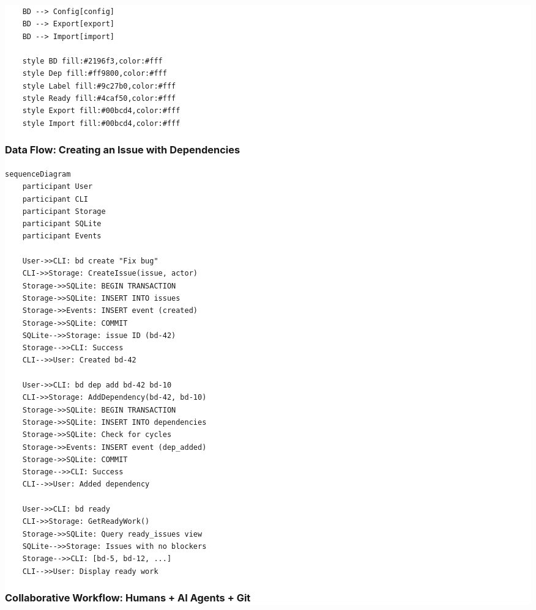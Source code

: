```mermaid
    BD --> Config[config]
    BD --> Export[export]
    BD --> Import[import]

    style BD fill:#2196f3,color:#fff
    style Dep fill:#ff9800,color:#fff
    style Label fill:#9c27b0,color:#fff
    style Ready fill:#4caf50,color:#fff
    style Export fill:#00bcd4,color:#fff
    style Import fill:#00bcd4,color:#fff
```

### Data Flow: Creating an Issue with Dependencies

```mermaid
sequenceDiagram
    participant User
    participant CLI
    participant Storage
    participant SQLite
    participant Events

    User->>CLI: bd create "Fix bug"
    CLI->>Storage: CreateIssue(issue, actor)
    Storage->>SQLite: BEGIN TRANSACTION
    Storage->>SQLite: INSERT INTO issues
    Storage->>Events: INSERT event (created)
    Storage->>SQLite: COMMIT
    SQLite-->>Storage: issue ID (bd-42)
    Storage-->>CLI: Success
    CLI-->>User: Created bd-42

    User->>CLI: bd dep add bd-42 bd-10
    CLI->>Storage: AddDependency(bd-42, bd-10)
    Storage->>SQLite: BEGIN TRANSACTION
    Storage->>SQLite: INSERT INTO dependencies
    Storage->>SQLite: Check for cycles
    Storage->>Events: INSERT event (dep_added)
    Storage->>SQLite: COMMIT
    Storage-->>CLI: Success
    CLI-->>User: Added dependency

    User->>CLI: bd ready
    CLI->>Storage: GetReadyWork()
    Storage->>SQLite: Query ready_issues view
    SQLite-->>Storage: Issues with no blockers
    Storage-->>CLI: [bd-5, bd-12, ...]
    CLI-->>User: Display ready work
```

### Collaborative Workflow: Humans + AI Agents + Git
